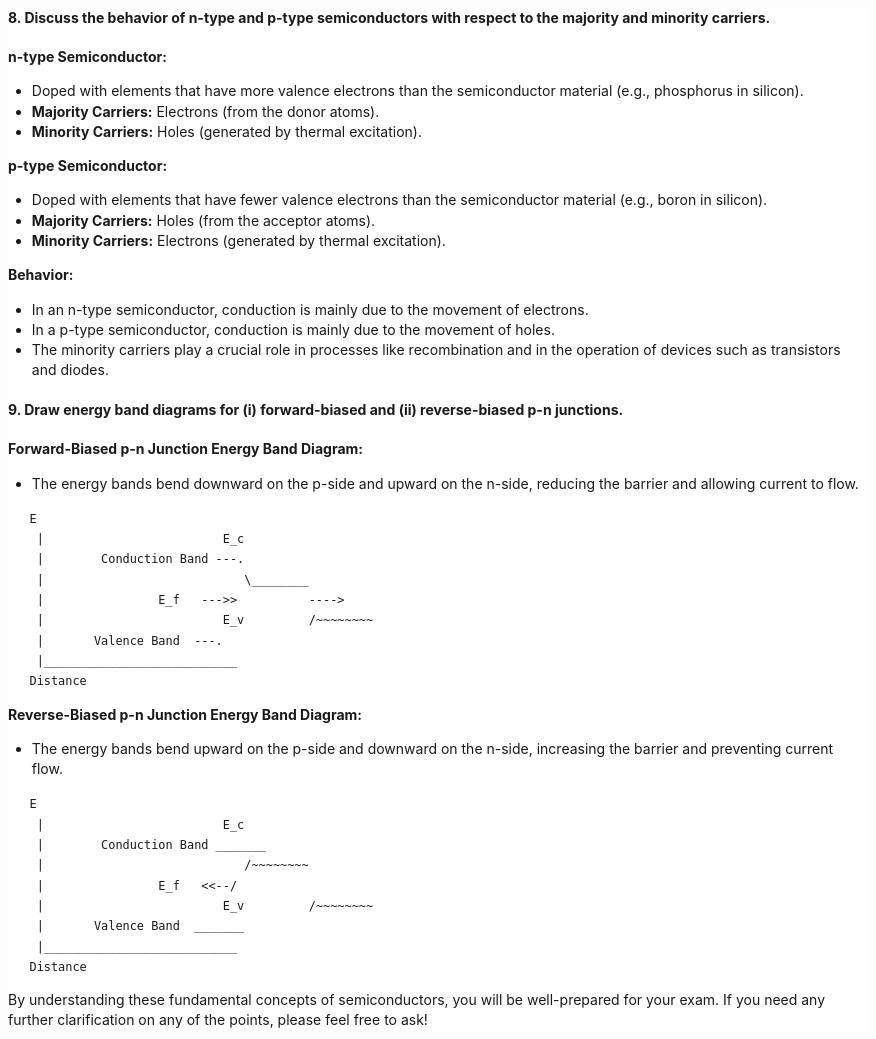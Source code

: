 #### 8. Discuss the behavior of n-type and p-type semiconductors with respect to the majority and minority carriers.

**n-type Semiconductor:**
- Doped with elements that have more valence electrons than the semiconductor material (e.g., phosphorus in silicon).
- **Majority Carriers:** Electrons (from the donor atoms).
- **Minority Carriers:** Holes (generated by thermal excitation).

**p-type Semiconductor:**
- Doped with elements that have fewer valence electrons than the semiconductor material (e.g., boron in silicon).
- **Majority Carriers:** Holes (from the acceptor atoms).
- **Minority Carriers:** Electrons (generated by thermal excitation).

**Behavior:**
- In an n-type semiconductor, conduction is mainly due to the movement of electrons.
- In a p-type semiconductor, conduction is mainly due to the movement of holes.
- The minority carriers play a crucial role in processes like recombination and in the operation of devices such as transistors and diodes.

#### 9. Draw energy band diagrams for (i) forward-biased and (ii) reverse-biased p-n junctions.

**Forward-Biased p-n Junction Energy Band Diagram:**
- The energy bands bend downward on the p-side and upward on the n-side, reducing the barrier and allowing current to flow.

```
   E
    |                         E_c
    |        Conduction Band ---.
    |                            \________
    |                E_f   --->>          ----> 
    |                         E_v         /~~~~~~~~
    |       Valence Band  ---.
    |___________________________
   Distance
```

**Reverse-Biased p-n Junction Energy Band Diagram:**
- The energy bands bend upward on the p-side and downward on the n-side, increasing the barrier and preventing current flow.

```
   E
    |                         E_c
    |        Conduction Band _______
    |                            /~~~~~~~~
    |                E_f   <<--/ 
    |                         E_v         /~~~~~~~~
    |       Valence Band  _______
    |___________________________
   Distance
```

By understanding these fundamental concepts of semiconductors, you will be well-prepared for your exam. If you need any further clarification on any of the points, please feel free to ask!